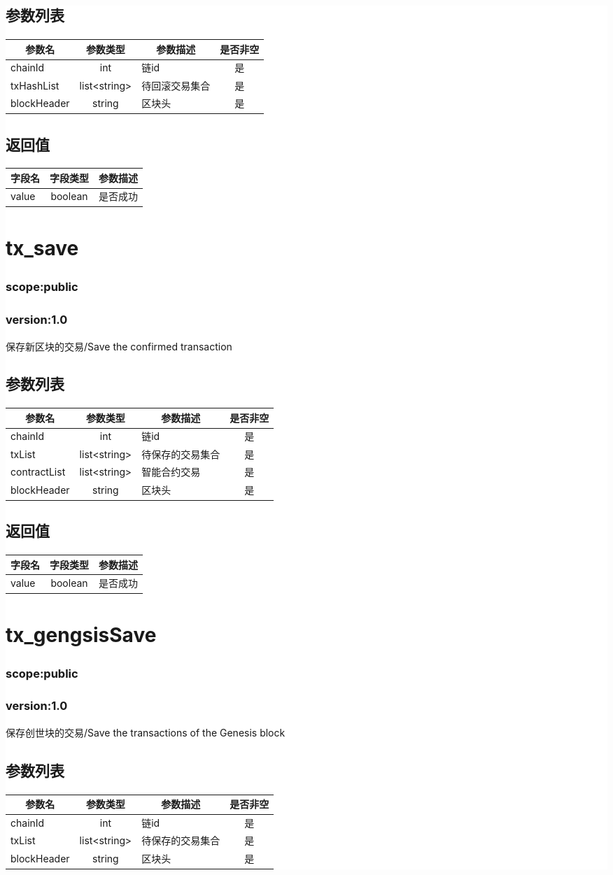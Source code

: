 参数列表
----
| 参数名         |      参数类型       | 参数描述    | 是否非空 |
| ----------- |:---------------:| ------- |:----:|
| chainId     |       int       | 链id     |  是   |
| txHashList  | list&lt;string> | 待回滚交易集合 |  是   |
| blockHeader |     string      | 区块头     |  是   |

返回值
---
| 字段名   |  字段类型   | 参数描述 |
| ----- |:-------:| ---- |
| value | boolean | 是否成功 |

tx\_save
========
### scope:public
### version:1.0
保存新区块的交易/Save the confirmed transaction

参数列表
----
| 参数名          |      参数类型       | 参数描述     | 是否非空 |
| ------------ |:---------------:| -------- |:----:|
| chainId      |       int       | 链id      |  是   |
| txList       | list&lt;string> | 待保存的交易集合 |  是   |
| contractList | list&lt;string> | 智能合约交易   |  是   |
| blockHeader  |     string      | 区块头      |  是   |

返回值
---
| 字段名   |  字段类型   | 参数描述 |
| ----- |:-------:| ---- |
| value | boolean | 是否成功 |

tx\_gengsisSave
===============
### scope:public
### version:1.0
保存创世块的交易/Save the transactions of the Genesis block 

参数列表
----
| 参数名         |      参数类型       | 参数描述     | 是否非空 |
| ----------- |:---------------:| -------- |:----:|
| chainId     |       int       | 链id      |  是   |
| txList      | list&lt;string> | 待保存的交易集合 |  是   |
| blockHeader |     string      | 区块头      |  是   |
